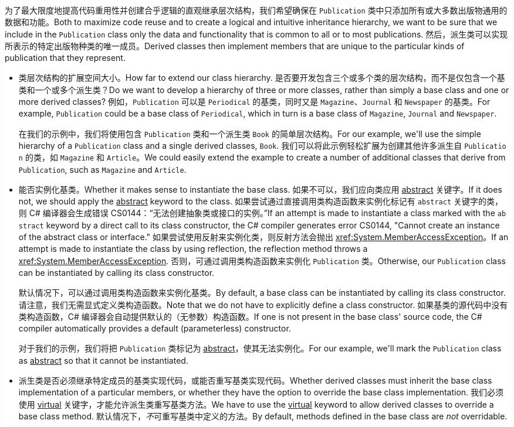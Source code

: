   <span data-ttu-id="4f9c2-217">为了最大限度地提高代码重用性并创建合乎逻辑的直观继承层次结构，我们希望确保在 `Publication` 类中只添加所有或大多数出版物通用的数据和功能。</span><span class="sxs-lookup"><span data-stu-id="4f9c2-217">Both to maximize code reuse and to create a logical and intuitive inheritance hierarchy, we want to be sure that we include in the `Publication` class only the data and functionality that is common to all or to most publications.</span></span> <span data-ttu-id="4f9c2-218">然后，派生类可以实现所表示的特定出版物种类的唯一成员。</span><span class="sxs-lookup"><span data-stu-id="4f9c2-218">Derived classes then implement members that are unique to the particular kinds of publication that they represent.</span></span>

- <span data-ttu-id="4f9c2-219">类层次结构的扩展空间大小。</span><span class="sxs-lookup"><span data-stu-id="4f9c2-219">How far to extend our class hierarchy.</span></span> <span data-ttu-id="4f9c2-220">是否要开发包含三个或多个类的层次结构，而不是仅包含一个基类和一个或多个派生类？</span><span class="sxs-lookup"><span data-stu-id="4f9c2-220">Do we want to develop a hierarchy of three or more classes, rather than simply a base class and one or more derived classes?</span></span> <span data-ttu-id="4f9c2-221">例如，`Publication` 可以是 `Periodical` 的基类，同时又是 `Magazine`、`Journal` 和 `Newspaper` 的基类。</span><span class="sxs-lookup"><span data-stu-id="4f9c2-221">For example, `Publication` could be a base class of `Periodical`, which in turn is a base class of `Magazine`, `Journal` and `Newspaper`.</span></span>

  <span data-ttu-id="4f9c2-222">在我们的示例中，我们将使用包含 `Publication` 类和一个派生类 `Book` 的简单层次结构。</span><span class="sxs-lookup"><span data-stu-id="4f9c2-222">For our example, we'll use the simple hierarchy of a `Publication` class and a single derived classes, `Book`.</span></span> <span data-ttu-id="4f9c2-223">我们可以将此示例轻松扩展为创建其他许多派生自 `Publication` 的类，如 `Magazine` 和 `Article`。</span><span class="sxs-lookup"><span data-stu-id="4f9c2-223">We could easily extend the example to create a number of additional   classes that derive from `Publication`, such as `Magazine` and `Article`.</span></span>

- <span data-ttu-id="4f9c2-224">能否实例化基类。</span><span class="sxs-lookup"><span data-stu-id="4f9c2-224">Whether it makes sense to instantiate the base class.</span></span> <span data-ttu-id="4f9c2-225">如果不可以，我们应向类应用 [abstract](../language-reference/keywords/abstract.md) 关键字。</span><span class="sxs-lookup"><span data-stu-id="4f9c2-225">If it does not, we should apply the [abstract](../language-reference/keywords/abstract.md) keyword to the class.</span></span> <span data-ttu-id="4f9c2-226">如果尝试通过直接调用类构造函数来实例化标记有 `abstract` 关键字的类，则 C# 编译器会生成错误 CS0144：“无法创建抽象类或接口的实例。”</span><span class="sxs-lookup"><span data-stu-id="4f9c2-226">If an attempt is made to instantiate a class marked with the `abstract` keyword by a direct call to its class constructor, the C# compiler generates error CS0144, "Cannot create an instance of the abstract class or interface."</span></span> <span data-ttu-id="4f9c2-227">如果尝试使用反射来实例化类，则反射方法会抛出 <xref:System.MemberAccessException>。</span><span class="sxs-lookup"><span data-stu-id="4f9c2-227">If an attempt is made to instantiate the class by using reflection, the reflection method throws a <xref:System.MemberAccessException>.</span></span> <span data-ttu-id="4f9c2-228">否则，可通过调用类构造函数来实例化 `Publication` 类。</span><span class="sxs-lookup"><span data-stu-id="4f9c2-228">Otherwise, our `Publication` class can be instantiated by calling its class constructor.</span></span>

  <span data-ttu-id="4f9c2-229">默认情况下，可以通过调用类构造函数来实例化基类。</span><span class="sxs-lookup"><span data-stu-id="4f9c2-229">By default, a base class can be instantiated by calling its class constructor.</span></span> <span data-ttu-id="4f9c2-230">请注意，我们无需显式定义类构造函数。</span><span class="sxs-lookup"><span data-stu-id="4f9c2-230">Note that we do not have to explicitly define a class constructor.</span></span> <span data-ttu-id="4f9c2-231">如果基类的源代码中没有类构造函数，C# 编译器会自动提供默认的（无参数）构造函数。</span><span class="sxs-lookup"><span data-stu-id="4f9c2-231">If one is not present in the base class' source code, the C# compiler automatically provides a default (parameterless) constructor.</span></span>

  <span data-ttu-id="4f9c2-232">对于我们的示例，我们将把 `Publication` 类标记为 [abstract](../language-reference/keywords/abstract.md)，使其无法实例化。</span><span class="sxs-lookup"><span data-stu-id="4f9c2-232">For our example, we'll mark the `Publication` class as [abstract](../language-reference/keywords/abstract.md) so that it cannot be instantiated.</span></span>

- <span data-ttu-id="4f9c2-233">派生类是否必须继承特定成员的基类实现代码，或能否重写基类实现代码。</span><span class="sxs-lookup"><span data-stu-id="4f9c2-233">Whether derived classes must inherit the base class implementation of a particular members, or whether they have the option to override the base class implementation.</span></span> <span data-ttu-id="4f9c2-234">我们必须使用 [virtual](../language-reference/keywords/virtual.md) 关键字，才能允许派生类重写基类方法。</span><span class="sxs-lookup"><span data-stu-id="4f9c2-234">We have to use the [virtual](../language-reference/keywords/virtual.md) keyword to allow derived classes to override a base class method.</span></span> <span data-ttu-id="4f9c2-235">默认情况下，*不*可重写基类中定义的方法。</span><span class="sxs-lookup"><span data-stu-id="4f9c2-235">By default, methods defined in the base class are *not* overridable.</span></span>
